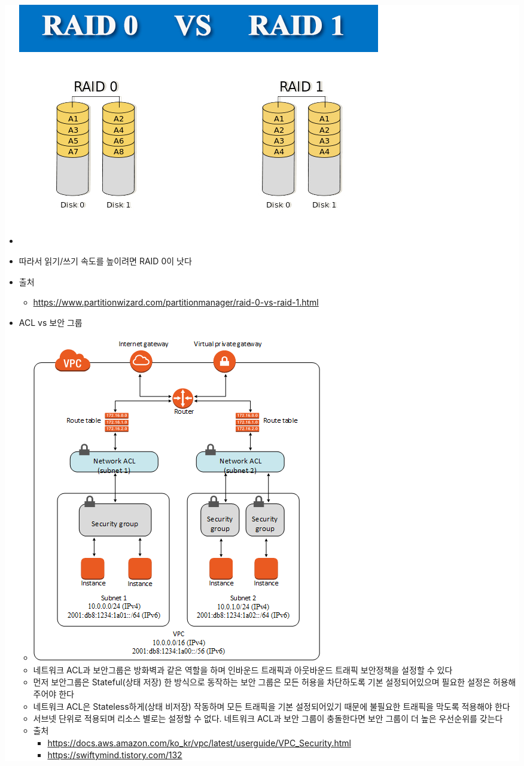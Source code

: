   - ![RAID 0 vs RAID 1](AWS_SAA_시험.assets/raid-0-vs-raid-1-thumbnail.jpg)
  - 따라서 읽기/쓰기 속도를 높이려면 RAID 0이 낫다
  - 출처
    - https://www.partitionwizard.com/partitionmanager/raid-0-vs-raid-1.html
  
- ACL vs 보안 그룹
  - ![         트래픽은 보안 그룹과 네트워크 ACL을 통해 제어됨       ](AWS_SAA_시험.assets/security-diagram.png)
  - 네트워크 ACL과 보안그룹은 방화벽과 같은 역할을 하며 인바운드 트래픽과 아웃바운드 트래픽 보안정책을 설정할 수 있다
  - 먼저 보안그룹은 Stateful(상태 저장) 한 방식으로 동작하는 보안 그룹은 모든 허용을 차단하도록 기본 설정되어있으며 필요한 설정은 허용해주어야 한다
  - 네트워크 ACL은 Stateless하게(상태 비저장) 작동하며 모든 트래픽을 기본 설정되어있기 때문에 불필요한 트래픽을 막도록 적용해야 한다
  - 서브넷 단위로 적용되며 리소스 별로는 설정할 수 없다. 네트워크 ACL과 보안 그룹이 충돌한다면 보안 그룹이 더 높은 우선순위를 갖는다
  - 출처
    - https://docs.aws.amazon.com/ko_kr/vpc/latest/userguide/VPC_Security.html
    - https://swiftymind.tistory.com/132
  